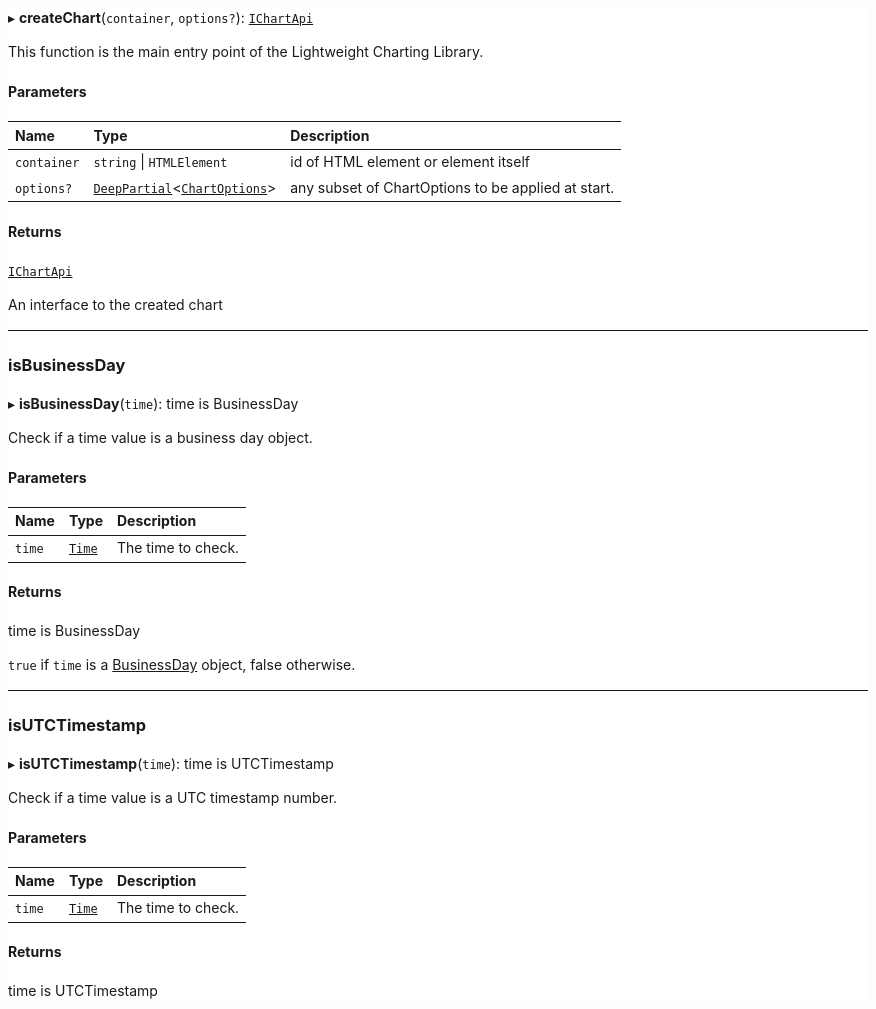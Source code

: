 ▸ **createChart**(`container`, `options?`): [`IChartApi`](interfaces/IChartApi)

This function is the main entry point of the Lightweight Charting Library.

#### Parameters

| Name | Type | Description |
| :------ | :------ | :------ |
| `container` | `string` \| `HTMLElement` | id of HTML element or element itself |
| `options?` | [`DeepPartial`](#deeppartial)<[`ChartOptions`](interfaces/ChartOptions)\> | any subset of ChartOptions to be applied at start. |

#### Returns

[`IChartApi`](interfaces/IChartApi)

An interface to the created chart

___

### isBusinessDay

▸ **isBusinessDay**(`time`): time is BusinessDay

Check if a time value is a business day object.

#### Parameters

| Name | Type | Description |
| :------ | :------ | :------ |
| `time` | [`Time`](#time) | The time to check. |

#### Returns

time is BusinessDay

`true` if `time` is a [BusinessDay](interfaces/BusinessDay) object, false otherwise.

___

### isUTCTimestamp

▸ **isUTCTimestamp**(`time`): time is UTCTimestamp

Check if a time value is a UTC timestamp number.

#### Parameters

| Name | Type | Description |
| :------ | :------ | :------ |
| `time` | [`Time`](#time) | The time to check. |

#### Returns

time is UTCTimestamp
